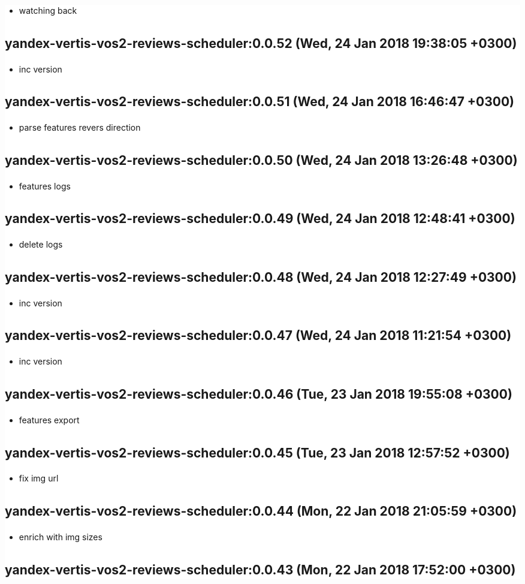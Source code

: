   * watching back

## yandex-vertis-vos2-reviews-scheduler:0.0.52 (Wed, 24 Jan 2018 19:38:05 +0300)

  * inc version

## yandex-vertis-vos2-reviews-scheduler:0.0.51 (Wed, 24 Jan 2018 16:46:47 +0300)

  * parse features revers direction
  
## yandex-vertis-vos2-reviews-scheduler:0.0.50 (Wed, 24 Jan 2018 13:26:48 +0300)

  * features logs

## yandex-vertis-vos2-reviews-scheduler:0.0.49 (Wed, 24 Jan 2018 12:48:41 +0300)

  * delete logs

## yandex-vertis-vos2-reviews-scheduler:0.0.48 (Wed, 24 Jan 2018 12:27:49 +0300)

  * inc version

## yandex-vertis-vos2-reviews-scheduler:0.0.47 (Wed, 24 Jan 2018 11:21:54 +0300)

  * inc version

## yandex-vertis-vos2-reviews-scheduler:0.0.46 (Tue, 23 Jan 2018 19:55:08 +0300)

  * features export

## yandex-vertis-vos2-reviews-scheduler:0.0.45 (Tue, 23 Jan 2018 12:57:52 +0300)

  * fix img url

## yandex-vertis-vos2-reviews-scheduler:0.0.44 (Mon, 22 Jan 2018 21:05:59 +0300)

  * enrich with img sizes

## yandex-vertis-vos2-reviews-scheduler:0.0.43 (Mon, 22 Jan 2018 17:52:00 +0300)
